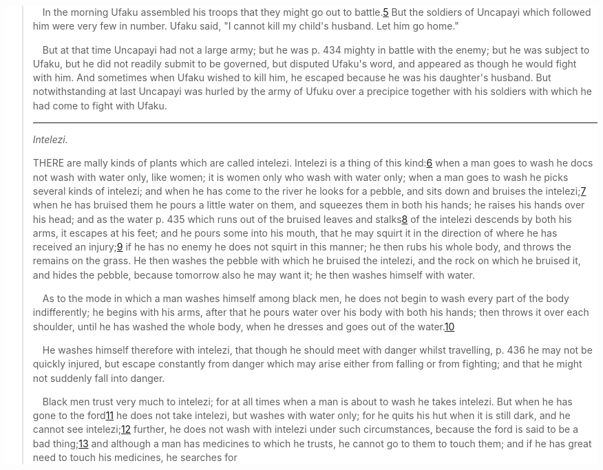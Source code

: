 >  In the morning Ufaku assembled his troops that they might go out to
> battle.<span id="page_433_fr_5"></span>[5](#page_433_note_5) But the
> soldiers of Uncapayi which followed him were very few in number. Ufaku
> said, "I cannot kill my child's husband. Let him go home."
>
>  But at that time Uncapayi had not a large army; but he was <span
> id="page_434">p. 434</span> mighty in battle with the enemy; but he
> was subject to Ufaku, but he did not readily submit to be governed,
> but disputed Ufaku's word, and appeared as though he would fight with
> him. And sometimes when Ufaku wished to kill him, he escaped because
> he was his daughter's husband. But notwithstanding at last Uncapayi
> was hurled by the army of Ufuku over a precipice together with his
> soldiers with which he had come to fight with Ufaku.
>
> ------------------------------------------------------------------------
>
> *Intelezi.*
>
> T<span class="small">HERE</span> are mally kinds of plants which are
> called intelezi. Intelezi is a thing of this kind:<span
> id="page_434_fr_6"></span>[6](#page_434_note_6) when a man goes to
> wash he docs not wash with water only, like women; it is women only
> who wash with water only; when a man goes to wash he picks several
> kinds of intelezi; and when he has come to the river he looks for a
> pebble, and sits down and bruises the intelezi;<span
> id="page_434_fr_7"></span>[7](#page_434_note_7) when he has bruised
> them he pours a little water on them, and squeezes them in both his
> hands; he raises his hands over his head; and as the water <span
> id="page_435">p. 435</span> which runs out of the bruised leaves and
> stalks<span id="page_435_fr_8"></span>[8](#page_435_note_8) of the
> intelezi descends by both his arms, it escapes at his feet; and he
> pours some into his mouth, that he may squirt it in the direction of
> where he has received an injury;<span
> id="page_435_fr_9"></span>[9](#page_435_note_9) if he has no enemy he
> does not squirt in this manner; he then rubs his whole body, and
> throws the remains on the grass. He then washes the pebble with which
> he bruised the intelezi, and the rock on which he bruised it, and
> hides the pebble, because tomorrow also he may want it; he then washes
> himself with water.
>
>  As to the mode in which a man washes himself among black men, he does
> not begin to wash every part of the body indifferently; he begins with
> his arms, after that he pours water over his body with both his hands;
> then throws it over each shoulder, until he has washed the whole body,
> when he dresses and goes out of the water.<span
> id="page_435_fr_10"></span>[10](#page_435_note_10)
>
>  He washes himself therefore with intelezi, that though he should meet
> with danger whilst travelling, <span id="page_436">p. 436</span> he
> may not be quickly injured, but escape constantly from danger which
> may arise either from falling or from fighting; and that he might not
> suddenly fall into danger.
>
>  Black men trust very much to intelezi; for at all times when a man is
> about to wash he takes intelezi. But when he has gone to the ford<span
> id="page_436_fr_11"></span>[11](#page_436_note_11) he does not take
> intelezi, but washes with water only; for he quits his hut when it is
> still dark, and he cannot see intelezi;<span
> id="page_436_fr_12"></span>[12](#page_436_note_12) further, he does
> not wash with intelezi under such circumstances, because the ford is
> said to be a bad thing;<span
> id="page_436_fr_13"></span>[13](#page_436_note_13) and although a man
> has medicines to which he trusts, he cannot go to them to touch them;
> and if he has great need to touch his medicines, he searches for